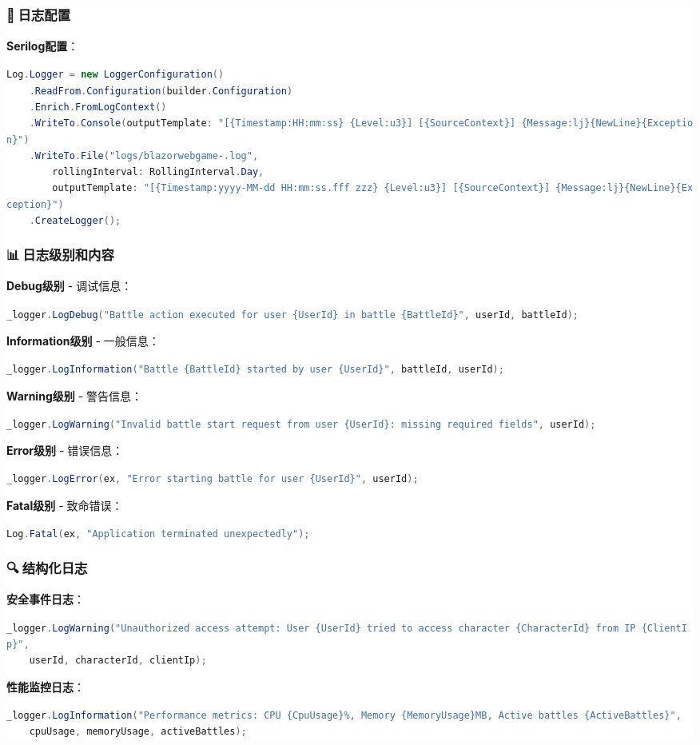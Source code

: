 ### 📝 日志配置

**Serilog配置**：
```csharp
Log.Logger = new LoggerConfiguration()
    .ReadFrom.Configuration(builder.Configuration)
    .Enrich.FromLogContext()
    .WriteTo.Console(outputTemplate: "[{Timestamp:HH:mm:ss} {Level:u3}] [{SourceContext}] {Message:lj}{NewLine}{Exception}")
    .WriteTo.File("logs/blazorwebgame-.log", 
        rollingInterval: RollingInterval.Day,
        outputTemplate: "[{Timestamp:yyyy-MM-dd HH:mm:ss.fff zzz} {Level:u3}] [{SourceContext}] {Message:lj}{NewLine}{Exception}")
    .CreateLogger();
```

### 📊 日志级别和内容

**Debug级别** - 调试信息：
```csharp
_logger.LogDebug("Battle action executed for user {UserId} in battle {BattleId}", userId, battleId);
```

**Information级别** - 一般信息：
```csharp
_logger.LogInformation("Battle {BattleId} started by user {UserId}", battleId, userId);
```

**Warning级别** - 警告信息：
```csharp
_logger.LogWarning("Invalid battle start request from user {UserId}: missing required fields", userId);
```

**Error级别** - 错误信息：
```csharp
_logger.LogError(ex, "Error starting battle for user {UserId}", userId);
```

**Fatal级别** - 致命错误：
```csharp
Log.Fatal(ex, "Application terminated unexpectedly");
```

### 🔍 结构化日志

**安全事件日志**：
```csharp
_logger.LogWarning("Unauthorized access attempt: User {UserId} tried to access character {CharacterId} from IP {ClientIp}", 
    userId, characterId, clientIp);
```

**性能监控日志**：
```csharp
_logger.LogInformation("Performance metrics: CPU {CpuUsage}%, Memory {MemoryUsage}MB, Active battles {ActiveBattles}", 
    cpuUsage, memoryUsage, activeBattles);
```
